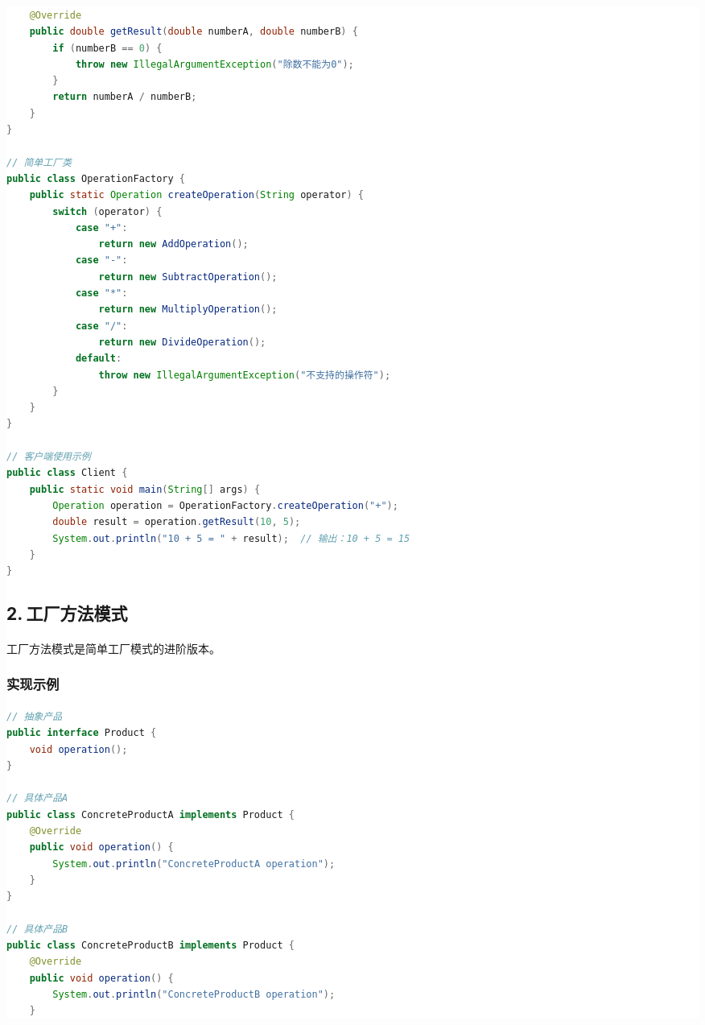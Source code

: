 ```java
    @Override
    public double getResult(double numberA, double numberB) {
        if (numberB == 0) {
            throw new IllegalArgumentException("除数不能为0");
        }
        return numberA / numberB;
    }
}

// 简单工厂类
public class OperationFactory {
    public static Operation createOperation(String operator) {
        switch (operator) {
            case "+":
                return new AddOperation();
            case "-":
                return new SubtractOperation();
            case "*":
                return new MultiplyOperation();
            case "/":
                return new DivideOperation();
            default:
                throw new IllegalArgumentException("不支持的操作符");
        }
    }
}

// 客户端使用示例
public class Client {
    public static void main(String[] args) {
        Operation operation = OperationFactory.createOperation("+");
        double result = operation.getResult(10, 5);
        System.out.println("10 + 5 = " + result);  // 输出：10 + 5 = 15
    }
}
```

## 2. 工厂方法模式

工厂方法模式是简单工厂模式的进阶版本。

### 实现示例

```java
// 抽象产品
public interface Product {
    void operation();
}

// 具体产品A
public class ConcreteProductA implements Product {
    @Override
    public void operation() {
        System.out.println("ConcreteProductA operation");
    }
}

// 具体产品B
public class ConcreteProductB implements Product {
    @Override
    public void operation() {
        System.out.println("ConcreteProductB operation");
    }
```